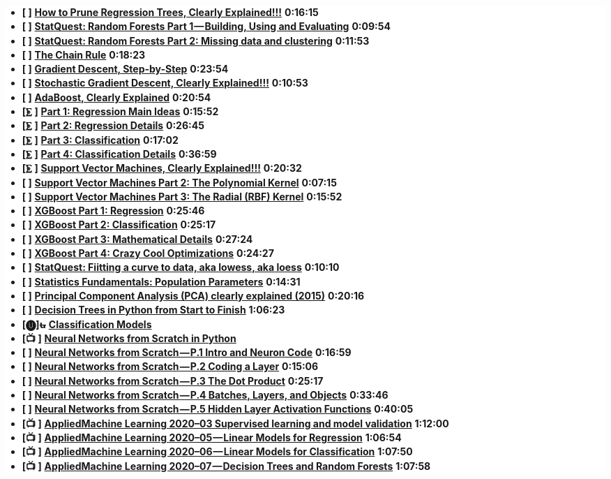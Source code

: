 * **\[ ]** [**How to Prune Regression Trees, Clearly Explained!!!**](https://www.youtube.com/watch?v=D0efHEJsfHo) **0:16:15**
* **\[ ]** [**StatQuest: Random Forests Part 1 — Building, Using and Evaluating**](https://www.youtube.com/watch?v=J4Wdy0Wc\_xQ) **0:09:54**
* **\[ ]** [**StatQuest: Random Forests Part 2: Missing data and clustering**](https://www.youtube.com/watch?v=sQ870aTKqiM) **0:11:53**
* **\[ ]** [**The Chain Rule**](https://www.youtube.com/watch?v=wl1myxrtQHQ) **0:18:23**
* **\[ ]** [**Gradient Descent, Step-by-Step**](https://www.youtube.com/watch?v=sDv4f4s2SB8) **0:23:54**
* **\[ ]** [**Stochastic Gradient Descent, Clearly Explained!!!**](https://www.youtube.com/watch?v=vMh0zPT0tLI) **0:10:53**
* **\[ ]** [**AdaBoost, Clearly Explained**](https://www.youtube.com/watch?v=LsK-xG1cLYA) **0:20:54**
* **\[⨊ ]** [**Part 1: Regression Main Ideas**](https://www.youtube.com/watch?v=3CC4N4z3GJc) **0:15:52**
* **\[⨊ ]** [**Part 2: Regression Details**](https://www.youtube.com/watch?v=2xudPOBz-vs) **0:26:45**
* **\[⨊ ]** [**Part 3: Classification**](https://www.youtube.com/watch?v=jxuNLH5dXCs) **0:17:02**
* **\[⨊ ]** [**Part 4: Classification Details**](https://www.youtube.com/watch?v=StWY5QWMXCw) **0:36:59**
* **\[⨊ ]** [**Support Vector Machines, Clearly Explained!!!**](https://www.youtube.com/watch?v=efR1C6CvhmE) **0:20:32**
* **\[ ]** [**Support Vector Machines Part 2: The Polynomial Kernel**](https://www.youtube.com/watch?v=Toet3EiSFcM) **0:07:15**
* **\[ ]** [**Support Vector Machines Part 3: The Radial (RBF) Kernel**](https://www.youtube.com/watch?v=Qc5IyLW\_hns) **0:15:52**
* **\[ ]** [**XGBoost Part 1: Regression**](https://www.youtube.com/watch?v=OtD8wVaFm6E) **0:25:46**
* **\[ ]** [**XGBoost Part 2: Classification**](https://www.youtube.com/watch?v=8b1JEDvenQU) **0:25:17**
* **\[ ]** [**XGBoost Part 3: Mathematical Details**](https://www.youtube.com/watch?v=ZVFeW798-2I) **0:27:24**
* **\[ ]** [**XGBoost Part 4: Crazy Cool Optimizations**](https://www.youtube.com/watch?v=oRrKeUCEbq8) **0:24:27**
* **\[ ]** [**StatQuest: Fiitting a curve to data, aka lowess, aka loess**](https://www.youtube.com/watch?v=Vf7oJ6z2LCc) **0:10:10**
* **\[ ]** [**Statistics Fundamentals: Population Parameters**](https://www.youtube.com/watch?v=vikkiwjQqfU) **0:14:31**
* **\[ ]** [**Principal Component Analysis (PCA) clearly explained (2015)**](https://www.youtube.com/watch?v=\_UVHneBUBW0) **0:20:16**
* **\[ ]** [**Decision Trees in Python from Start to Finish**](https://www.youtube.com/watch?v=q90UDEgYqeI) **1:06:23**
* **\[🅤]ꭏ** [**Classification Models**](https://www.udacity.com/course/classification-models--ud978)
* **\[📺 ]** [**Neural Networks from Scratch in Python**](https://www.youtube.com/playlist?list=PLQVvvaa0QuDcjD5BAw2DxE6OF2tius3V3)
* **\[ ]** [**Neural Networks from Scratch — P.1 Intro and Neuron Code**](https://www.youtube.com/watch?v=Wo5dMEP\_BbI) **0:16:59**
* **\[ ]** [**Neural Networks from Scratch — P.2 Coding a Layer**](https://www.youtube.com/watch?v=lGLto9Xd7bU) **0:15:06**
* **\[ ]** [**Neural Networks from Scratch — P.3 The Dot Product**](https://www.youtube.com/watch?v=tMrbN67U9d4) **0:25:17**
* **\[ ]** [**Neural Networks from Scratch — P.4 Batches, Layers, and Objects**](https://www.youtube.com/watch?v=TEWy9vZcxW4) **0:33:46**
* **\[ ]** [**Neural Networks from Scratch — P.5 Hidden Layer Activation Functions**](https://www.youtube.com/watch?v=gmjzbpSVY1A) **0:40:05**
* **\[📺 ]** [**AppliedMachine Learning 2020–03 Supervised learning and model validation**](https://www.youtube.com/watch?v=7\_YzyMYC2zM) **1:12:00**
* **\[📺 ]** [**AppliedMachine Learning 2020–05 — Linear Models for Regression**](https://www.youtube.com/watch?v=-OOsfj5Revo) **1:06:54**
* **\[📺 ]** [**AppliedMachine Learning 2020–06 — Linear Models for Classification**](https://www.youtube.com/watch?v=\_dqBhUrq09U) **1:07:50**
* **\[📺 ]** [**AppliedMachine Learning 2020–07 — Decision Trees and Random Forests**](https://www.youtube.com/watch?v=nomd5ylZ2dw) **1:07:58**